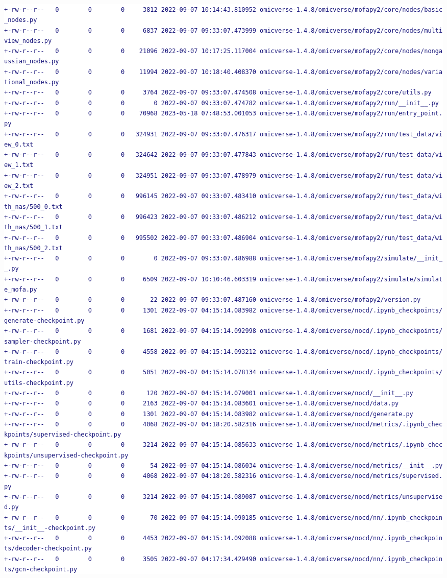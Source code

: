 ```diff
+-rw-r--r--   0        0        0     3812 2022-09-07 10:14:43.810952 omicverse-1.4.8/omicverse/mofapy2/core/nodes/basic_nodes.py
+-rw-r--r--   0        0        0     6837 2022-09-07 09:33:07.473999 omicverse-1.4.8/omicverse/mofapy2/core/nodes/multiview_nodes.py
+-rw-r--r--   0        0        0    21096 2022-09-07 10:17:25.117004 omicverse-1.4.8/omicverse/mofapy2/core/nodes/nongaussian_nodes.py
+-rw-r--r--   0        0        0    11994 2022-09-07 10:18:40.408370 omicverse-1.4.8/omicverse/mofapy2/core/nodes/variational_nodes.py
+-rw-r--r--   0        0        0     3764 2022-09-07 09:33:07.474508 omicverse-1.4.8/omicverse/mofapy2/core/utils.py
+-rw-r--r--   0        0        0        0 2022-09-07 09:33:07.474782 omicverse-1.4.8/omicverse/mofapy2/run/__init__.py
+-rw-r--r--   0        0        0    70968 2023-05-18 07:48:53.001053 omicverse-1.4.8/omicverse/mofapy2/run/entry_point.py
+-rw-r--r--   0        0        0   324931 2022-09-07 09:33:07.476317 omicverse-1.4.8/omicverse/mofapy2/run/test_data/view_0.txt
+-rw-r--r--   0        0        0   324642 2022-09-07 09:33:07.477843 omicverse-1.4.8/omicverse/mofapy2/run/test_data/view_1.txt
+-rw-r--r--   0        0        0   324951 2022-09-07 09:33:07.478979 omicverse-1.4.8/omicverse/mofapy2/run/test_data/view_2.txt
+-rw-r--r--   0        0        0   996145 2022-09-07 09:33:07.483410 omicverse-1.4.8/omicverse/mofapy2/run/test_data/with_nas/500_0.txt
+-rw-r--r--   0        0        0   996423 2022-09-07 09:33:07.486212 omicverse-1.4.8/omicverse/mofapy2/run/test_data/with_nas/500_1.txt
+-rw-r--r--   0        0        0   995502 2022-09-07 09:33:07.486904 omicverse-1.4.8/omicverse/mofapy2/run/test_data/with_nas/500_2.txt
+-rw-r--r--   0        0        0        0 2022-09-07 09:33:07.486988 omicverse-1.4.8/omicverse/mofapy2/simulate/__init__.py
+-rw-r--r--   0        0        0     6509 2022-09-07 10:10:46.603319 omicverse-1.4.8/omicverse/mofapy2/simulate/simulate_mofa.py
+-rw-r--r--   0        0        0       22 2022-09-07 09:33:07.487160 omicverse-1.4.8/omicverse/mofapy2/version.py
+-rw-r--r--   0        0        0     1301 2022-09-07 04:15:14.083982 omicverse-1.4.8/omicverse/nocd/.ipynb_checkpoints/generate-checkpoint.py
+-rw-r--r--   0        0        0     1681 2022-09-07 04:15:14.092998 omicverse-1.4.8/omicverse/nocd/.ipynb_checkpoints/sampler-checkpoint.py
+-rw-r--r--   0        0        0     4558 2022-09-07 04:15:14.093212 omicverse-1.4.8/omicverse/nocd/.ipynb_checkpoints/train-checkpoint.py
+-rw-r--r--   0        0        0     5051 2022-09-07 04:15:14.078134 omicverse-1.4.8/omicverse/nocd/.ipynb_checkpoints/utils-checkpoint.py
+-rw-r--r--   0        0        0      120 2022-09-07 04:15:14.079001 omicverse-1.4.8/omicverse/nocd/__init__.py
+-rw-r--r--   0        0        0     2163 2022-09-07 04:15:14.083601 omicverse-1.4.8/omicverse/nocd/data.py
+-rw-r--r--   0        0        0     1301 2022-09-07 04:15:14.083982 omicverse-1.4.8/omicverse/nocd/generate.py
+-rw-r--r--   0        0        0     4068 2022-09-07 04:18:20.582316 omicverse-1.4.8/omicverse/nocd/metrics/.ipynb_checkpoints/supervised-checkpoint.py
+-rw-r--r--   0        0        0     3214 2022-09-07 04:15:14.085633 omicverse-1.4.8/omicverse/nocd/metrics/.ipynb_checkpoints/unsupervised-checkpoint.py
+-rw-r--r--   0        0        0       54 2022-09-07 04:15:14.086034 omicverse-1.4.8/omicverse/nocd/metrics/__init__.py
+-rw-r--r--   0        0        0     4068 2022-09-07 04:18:20.582316 omicverse-1.4.8/omicverse/nocd/metrics/supervised.py
+-rw-r--r--   0        0        0     3214 2022-09-07 04:15:14.089087 omicverse-1.4.8/omicverse/nocd/metrics/unsupervised.py
+-rw-r--r--   0        0        0       70 2022-09-07 04:15:14.090185 omicverse-1.4.8/omicverse/nocd/nn/.ipynb_checkpoints/__init__-checkpoint.py
+-rw-r--r--   0        0        0     4453 2022-09-07 04:15:14.092088 omicverse-1.4.8/omicverse/nocd/nn/.ipynb_checkpoints/decoder-checkpoint.py
+-rw-r--r--   0        0        0     3505 2022-09-07 04:17:34.429490 omicverse-1.4.8/omicverse/nocd/nn/.ipynb_checkpoints/gcn-checkpoint.py
```